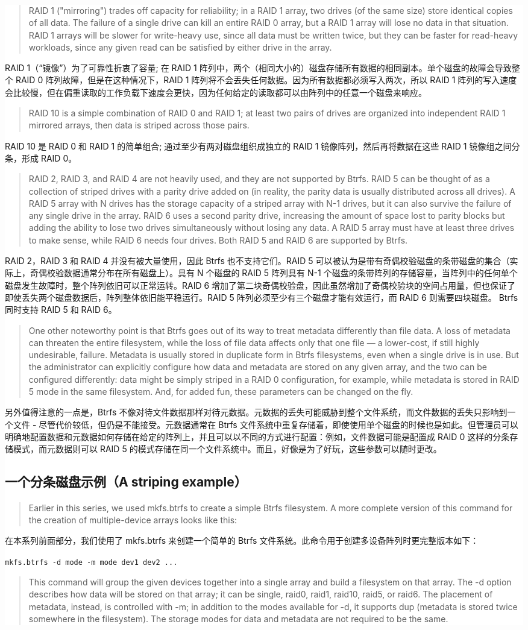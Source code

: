 > RAID 1 ("mirroring") trades off capacity for reliability; in a RAID 1 array, two drives (of the same size) store identical copies of all data. The failure of a single drive can kill an entire RAID 0 array, but a RAID 1 array will lose no data in that situation. RAID 1 arrays will be slower for write-heavy use, since all data must be written twice, but they can be faster for read-heavy workloads, since any given read can be satisfied by either drive in the array.

RAID 1（“镜像”）为了可靠性折衷了容量; 在 RAID 1 阵列中，两个（相同大小的）磁盘存储所有数据的相同副本。单个磁盘的故障会导致整个 RAID 0 阵列故障，但是在这种情况下，RAID 1 阵列将不会丢失任何数据。因为所有数据都必须写入两次，所以 RAID 1 阵列的写入速度会比较慢，但在偏重读取的工作负载下速度会更快，因为任何给定的读取都可以由阵列中的任意一个磁盘来响应。

> RAID 10 is a simple combination of RAID 0 and RAID 1; at least two pairs of drives are organized into independent RAID 1 mirrored arrays, then data is striped across those pairs.

RAID 10 是 RAID 0 和 RAID 1 的简单组合; 通过至少有两对磁盘组织成独立的 RAID 1 镜像阵列，然后再将数据在这些 RAID 1 镜像组之间分条，形成 RAID 0。

> RAID 2, RAID 3, and RAID 4 are not heavily used, and they are not supported by Btrfs. RAID 5 can be thought of as a collection of striped drives with a parity drive added on (in reality, the parity data is usually distributed across all drives). A RAID 5 array with N drives has the storage capacity of a striped array with N-1 drives, but it can also survive the failure of any single drive in the array. RAID 6 uses a second parity drive, increasing the amount of space lost to parity blocks but adding the ability to lose two drives simultaneously without losing any data. A RAID 5 array must have at least three drives to make sense, while RAID 6 needs four drives. Both RAID 5 and RAID 6 are supported by Btrfs.

RAID 2，RAID 3 和 RAID 4 并没有被大量使用，因此 Btrfs 也不支持它们。RAID 5 可以被认为是带有奇偶校验磁盘的条带磁盘的集合（实际上，奇偶校验数据通常分布在所有磁盘上）。具有 N 个磁盘的 RAID 5 阵列具有 N-1 个磁盘的条带阵列的存储容量，当阵列中的任何单个磁盘发生故障时，整个阵列依旧可以正常运转。RAID 6 增加了第二块奇偶校验盘，因此虽然增加了奇偶校验块的空间占用量，但也保证了即使丢失两个磁盘数据后，阵列整体依旧能平稳运行。RAID 5 阵列必须至少有三个磁盘才能有效运行，而 RAID 6 则需要四块磁盘。 Btrfs 同时支持 RAID 5 和 RAID 6。

> One other noteworthy point is that Btrfs goes out of its way to treat metadata differently than file data. A loss of metadata can threaten the entire filesystem, while the loss of file data affects only that one file — a lower-cost, if still highly undesirable, failure. Metadata is usually stored in duplicate form in Btrfs filesystems, even when a single drive is in use. But the administrator can explicitly configure how data and metadata are stored on any given array, and the two can be configured differently: data might be simply striped in a RAID 0 configuration, for example, while metadata is stored in RAID 5 mode in the same filesystem. And, for added fun, these parameters can be changed on the fly.

另外值得注意的一点是，Btrfs 不像对待文件数据那样对待元数据。元数据的丢失可能威胁到整个文件系统，而文件数据的丢失只影响到一个文件 - 尽管代价较低，但仍是不能接受。元数据通常在 Btrfs 文件系统中重复存储着，即使使用单个磁盘的时候也是如此。但管理员可以明确地配置数据和元数据如何存储在给定的阵列上，并且可以以不同的方式进行配置：例如，文件数据可能是配置成 RAID 0 这样的分条存储模式，而元数据则可以 RAID 5 的模式存储在同一个文件系统中。而且，好像是为了好玩，这些参数可以随时更改。

## 一个分条磁盘示例（A striping example）
> Earlier in this series, we used mkfs.btrfs to create a simple Btrfs filesystem. A more complete version of this command for the creation of multiple-device arrays looks like this:

在本系列前面部分，我们使用了 mkfs.btrfs 来创建一个简单的 Btrfs 文件系统。此命令用于创建多设备阵列时更完整版本如下：

    mkfs.btrfs -d mode -m mode dev1 dev2 ...

> This command will group the given devices together into a single array and build a filesystem on that array. The -d option describes how data will be stored on that array; it can be single, raid0, raid1, raid10, raid5, or raid6. The placement of metadata, instead, is controlled with -m; in addition to the modes available for -d, it supports dup (metadata is stored twice somewhere in the filesystem). The storage modes for data and metadata are not required to be the same.
